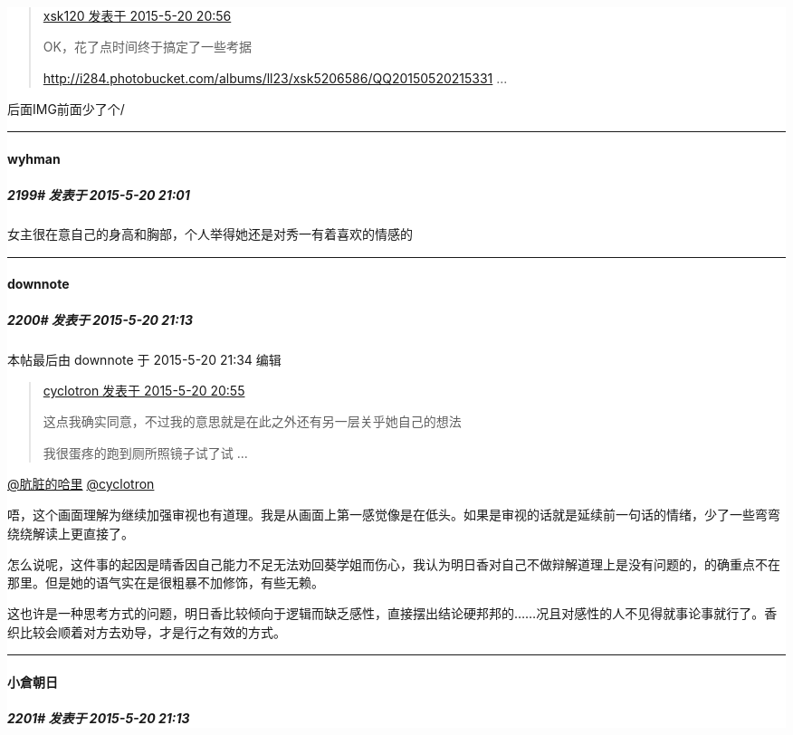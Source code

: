 

<blockquote><a href="httphttps://bbs.saraba1st.com/2b/forum.php?mod=redirect&amp;goto=findpost&amp;pid=29015108&amp;ptid=1085129" target="_blank">xsk120 发表于 2015-5-20 20:56</a>

OK，花了点时间终于搞定了一些考据

http://i284.photobucket.com/albums/ll23/xsk5206586/QQ20150520215331 ...</blockquote>
后面IMG前面少了个/







-----

####  wyhman  
##### 2199#       发表于 2015-5-20 21:01




女主很在意自己的身高和胸部，个人举得她还是对秀一有着喜欢的情感的







-----

####  downnote  
##### 2200#       发表于 2015-5-20 21:13



 本帖最后由 downnote 于 2015-5-20 21:34 编辑 
<blockquote><a href="httphttps://bbs.saraba1st.com/2b/forum.php?mod=redirect&amp;goto=findpost&amp;pid=29015105&amp;ptid=1085129" target="_blank">cyclotron 发表于 2015-5-20 20:55</a>

这点我确实同意，不过我的意思就是在此之外还有另一层关乎她自己的想法


我很蛋疼的跑到厕所照镜子试了试 ...</blockquote>
[@肮脏的哈里](https://bbs.saraba1st.com/2b/home.php?mod=space&amp;uid=268492) [@cyclotron](https://bbs.saraba1st.com/2b/home.php?mod=space&amp;uid=180778) 


唔，这个画面理解为继续加强审视也有道理。我是从画面上第一感觉像是在低头。如果是审视的话就是延续前一句话的情绪，少了一些弯弯绕绕解读上更直接了。 


怎么说呢，这件事的起因是晴香因自己能力不足无法劝回葵学姐而伤心，我认为明日香对自己不做辩解道理上是没有问题的，的确重点不在那里。但是她的语气实在是很粗暴不加修饰，有些无赖。

这也许是一种思考方式的问题，明日香比较倾向于逻辑而缺乏感性，直接摆出结论硬邦邦的……况且对感性的人不见得就事论事就行了。香织比较会顺着对方去劝导，才是行之有效的方式。







-----

####  小倉朝日  
##### 2201#       发表于 2015-5-20 21:13
